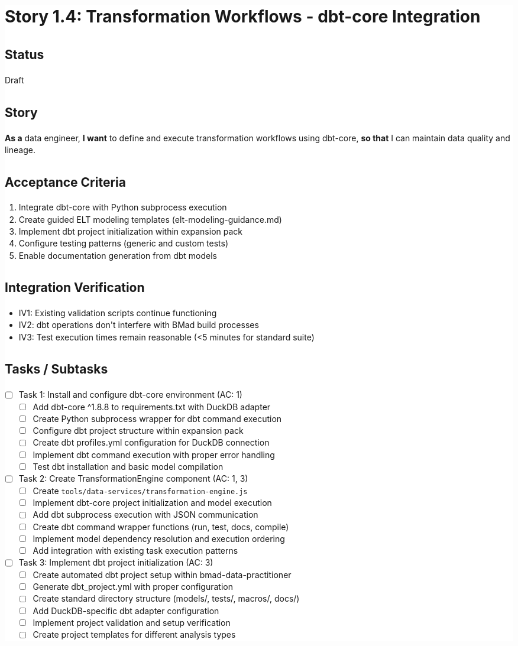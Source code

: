 # Story 1.4: Transformation Workflows - dbt-core Integration

## Status
Draft

## Story
**As a** data engineer,
**I want** to define and execute transformation workflows using dbt-core,
**so that** I can maintain data quality and lineage.

## Acceptance Criteria
1. Integrate dbt-core with Python subprocess execution
2. Create guided ELT modeling templates (elt-modeling-guidance.md)
3. Implement dbt project initialization within expansion pack
4. Configure testing patterns (generic and custom tests)
5. Enable documentation generation from dbt models

## Integration Verification
- IV1: Existing validation scripts continue functioning
- IV2: dbt operations don't interfere with BMad build processes
- IV3: Test execution times remain reasonable (<5 minutes for standard suite)

## Tasks / Subtasks

- [ ] Task 1: Install and configure dbt-core environment (AC: 1)
  - [ ] Add dbt-core ^1.8.8 to requirements.txt with DuckDB adapter
  - [ ] Create Python subprocess wrapper for dbt command execution
  - [ ] Configure dbt project structure within expansion pack
  - [ ] Create dbt profiles.yml configuration for DuckDB connection
  - [ ] Implement dbt command execution with proper error handling
  - [ ] Test dbt installation and basic model compilation

- [ ] Task 2: Create TransformationEngine component (AC: 1, 3)
  - [ ] Create `tools/data-services/transformation-engine.js`
  - [ ] Implement dbt-core project initialization and model execution
  - [ ] Add dbt subprocess execution with JSON communication
  - [ ] Create dbt command wrapper functions (run, test, docs, compile)
  - [ ] Implement model dependency resolution and execution ordering
  - [ ] Add integration with existing task execution patterns

- [ ] Task 3: Implement dbt project initialization (AC: 3)
  - [ ] Create automated dbt project setup within bmad-data-practitioner
  - [ ] Generate dbt_project.yml with proper configuration
  - [ ] Create standard directory structure (models/, tests/, macros/, docs/)
  - [ ] Add DuckDB-specific dbt adapter configuration
  - [ ] Implement project validation and setup verification
  - [ ] Create project templates for different analysis types
